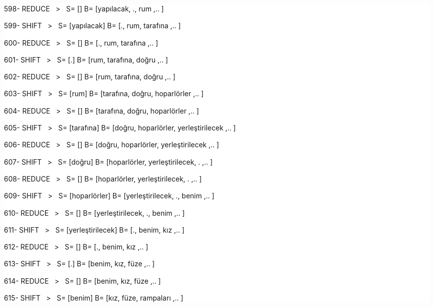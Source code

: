 
598- REDUCE&nbsp;&nbsp;&nbsp;>&nbsp;&nbsp;&nbsp;S= []   B= [yapılacak, ., rum ,.. ]



599- SHIFT&nbsp;&nbsp;&nbsp;>&nbsp;&nbsp;&nbsp;S= [yapılacak]   B= [., rum, tarafına ,.. ]



600- REDUCE&nbsp;&nbsp;&nbsp;>&nbsp;&nbsp;&nbsp;S= []   B= [., rum, tarafına ,.. ]



601- SHIFT&nbsp;&nbsp;&nbsp;>&nbsp;&nbsp;&nbsp;S= [.]   B= [rum, tarafına, doğru ,.. ]



602- REDUCE&nbsp;&nbsp;&nbsp;>&nbsp;&nbsp;&nbsp;S= []   B= [rum, tarafına, doğru ,.. ]



603- SHIFT&nbsp;&nbsp;&nbsp;>&nbsp;&nbsp;&nbsp;S= [rum]   B= [tarafına, doğru, hoparlörler ,.. ]



604- REDUCE&nbsp;&nbsp;&nbsp;>&nbsp;&nbsp;&nbsp;S= []   B= [tarafına, doğru, hoparlörler ,.. ]



605- SHIFT&nbsp;&nbsp;&nbsp;>&nbsp;&nbsp;&nbsp;S= [tarafına]   B= [doğru, hoparlörler, yerleştirilecek ,.. ]



606- REDUCE&nbsp;&nbsp;&nbsp;>&nbsp;&nbsp;&nbsp;S= []   B= [doğru, hoparlörler, yerleştirilecek ,.. ]



607- SHIFT&nbsp;&nbsp;&nbsp;>&nbsp;&nbsp;&nbsp;S= [doğru]   B= [hoparlörler, yerleştirilecek, . ,.. ]



608- REDUCE&nbsp;&nbsp;&nbsp;>&nbsp;&nbsp;&nbsp;S= []   B= [hoparlörler, yerleştirilecek, . ,.. ]



609- SHIFT&nbsp;&nbsp;&nbsp;>&nbsp;&nbsp;&nbsp;S= [hoparlörler]   B= [yerleştirilecek, ., benim ,.. ]



610- REDUCE&nbsp;&nbsp;&nbsp;>&nbsp;&nbsp;&nbsp;S= []   B= [yerleştirilecek, ., benim ,.. ]



611- SHIFT&nbsp;&nbsp;&nbsp;>&nbsp;&nbsp;&nbsp;S= [yerleştirilecek]   B= [., benim, kız ,.. ]



612- REDUCE&nbsp;&nbsp;&nbsp;>&nbsp;&nbsp;&nbsp;S= []   B= [., benim, kız ,.. ]



613- SHIFT&nbsp;&nbsp;&nbsp;>&nbsp;&nbsp;&nbsp;S= [.]   B= [benim, kız, füze ,.. ]



614- REDUCE&nbsp;&nbsp;&nbsp;>&nbsp;&nbsp;&nbsp;S= []   B= [benim, kız, füze ,.. ]



615- SHIFT&nbsp;&nbsp;&nbsp;>&nbsp;&nbsp;&nbsp;S= [benim]   B= [kız, füze, rampaları ,.. ]
